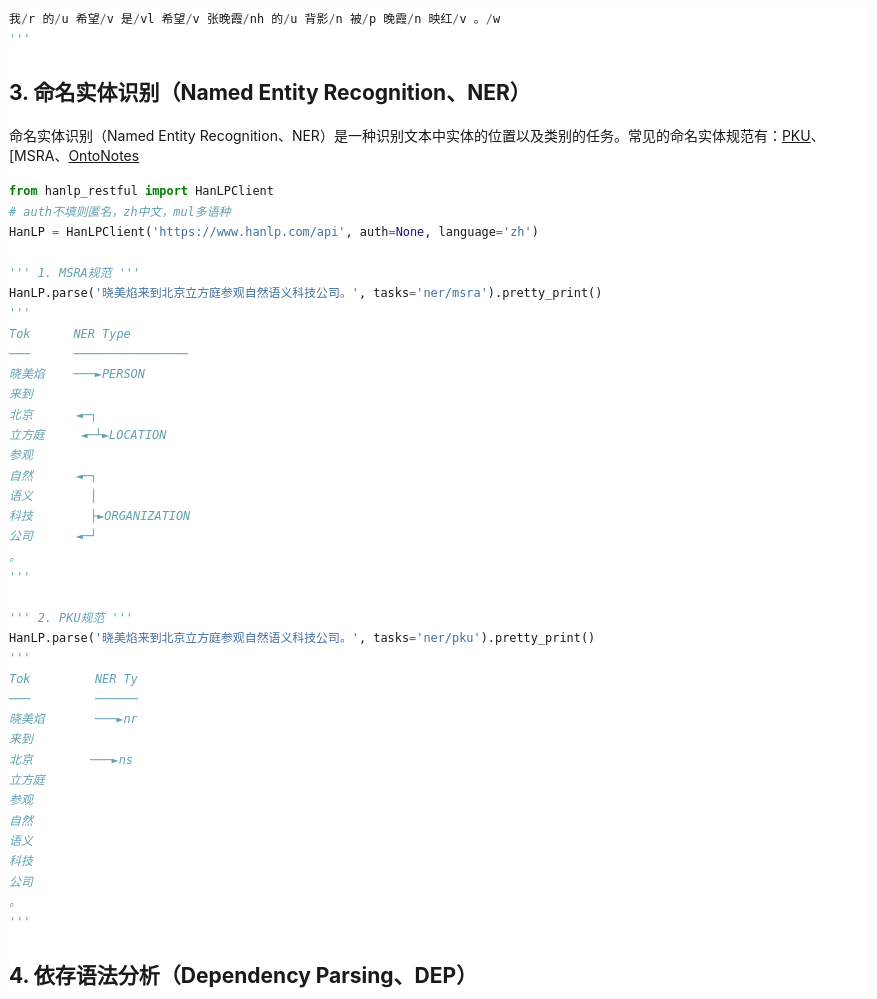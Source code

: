 ```python
我/r 的/u 希望/v 是/vl 希望/v 张晚霞/nh 的/u 背影/n 被/p 晚霞/n 映红/v 。/w
'''
```

## 3. 命名实体识别（Named Entity Recognition、NER）

命名实体识别（Named Entity Recognition、NER）是一种识别文本中实体的位置以及类别的任务。常见的命名实体规范有：[PKU](https://hanlp.hankcs.com/docs/annotations/ner/pku.html)、[MSRA、[OntoNotes](https://hanlp.hankcs.com/docs/annotations/ner/ontonotes.html)

```python
from hanlp_restful import HanLPClient
# auth不填则匿名，zh中文，mul多语种
HanLP = HanLPClient('https://www.hanlp.com/api', auth=None, language='zh')

''' 1. MSRA规范 '''
HanLP.parse('晓美焰来到北京立方庭参观自然语义科技公司。', tasks='ner/msra').pretty_print()
'''
Tok      NER Type  
───      ────────────────
晓美焰    ───►PERSON    
来到  
北京     	◄─┐  
立方庭    	◄─┴►LOCATION    
参观  
自然      ◄─┐             
语义  	  │             
科技  	  ├►ORGANIZATION 
公司  	◄─┘ 
。   	                           
'''

''' 2. PKU规范 '''
HanLP.parse('晓美焰来到北京立方庭参观自然语义科技公司。', tasks='ner/pku').pretty_print()
'''
Tok 		NER Ty
─── 		──────
晓美焰 	  ───►nr
来到  
北京  	  ───►ns
立方庭 
参观  
自然  
语义  
科技  
公司  
。   	
'''
```

## 4. 依存语法分析（Dependency Parsing、DEP）
